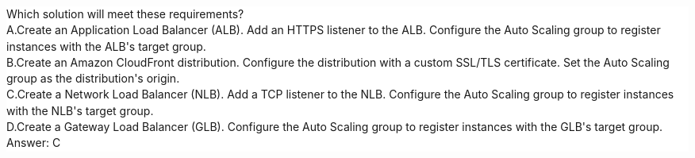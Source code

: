 Which solution will meet these requirements?<br style="box-sizing:border-box;" />
A.Create an Application Load Balancer (ALB). Add an HTTPS listener to the ALB. Configure the Auto Scaling group to register instances with the ALB's target group.<br style="box-sizing:border-box;" />
B.Create an Amazon CloudFront distribution. Configure the distribution with a custom SSL/TLS certificate. Set the Auto Scaling group as the distribution's origin.<br style="box-sizing:border-box;" />
C.Create a Network Load Balancer (NLB). Add a TCP listener to the NLB. Configure the Auto Scaling group to register instances with the NLB's target group.<br style="box-sizing:border-box;" />
D.Create a Gateway Load Balancer (GLB). Configure the Auto Scaling group to register instances with the GLB's target group.<br style="box-sizing:border-box;" />
Answer: C
	</p>
</span>
</p>
